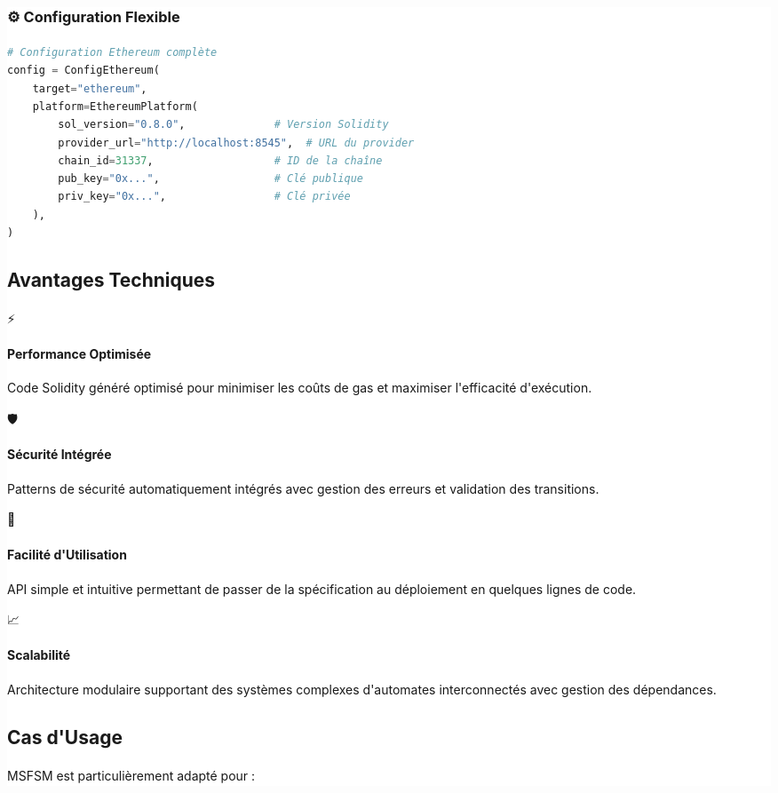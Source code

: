 ### ⚙️ Configuration Flexible

```python
# Configuration Ethereum complète
config = ConfigEthereum(
    target="ethereum",
    platform=EthereumPlatform(
        sol_version="0.8.0",              # Version Solidity
        provider_url="http://localhost:8545",  # URL du provider
        chain_id=31337,                   # ID de la chaîne
        pub_key="0x...",                  # Clé publique
        priv_key="0x...",                 # Clé privée
    ),
)
```

## Avantages Techniques

<div class="technical-benefits">

<div class="benefit-item">
  <div class="benefit-icon">⚡</div>
  <h4>Performance Optimisée</h4>
  <p>Code Solidity généré optimisé pour minimiser les coûts de gas et maximiser l'efficacité d'exécution.</p>
</div>

<div class="benefit-item">
  <div class="benefit-icon">🛡️</div>
  <h4>Sécurité Intégrée</h4>
  <p>Patterns de sécurité automatiquement intégrés avec gestion des erreurs et validation des transitions.</p>
</div>

<div class="benefit-item">
  <div class="benefit-icon">🔧</div>
  <h4>Facilité d'Utilisation</h4>
  <p>API simple et intuitive permettant de passer de la spécification au déploiement en quelques lignes de code.</p>
</div>

<div class="benefit-item">
  <div class="benefit-icon">📈</div>
  <h4>Scalabilité</h4>
  <p>Architecture modulaire supportant des systèmes complexes d'automates interconnectés avec gestion des dépendances.</p>
</div>

</div>

## Cas d'Usage

MSFSM est particulièrement adapté pour :
